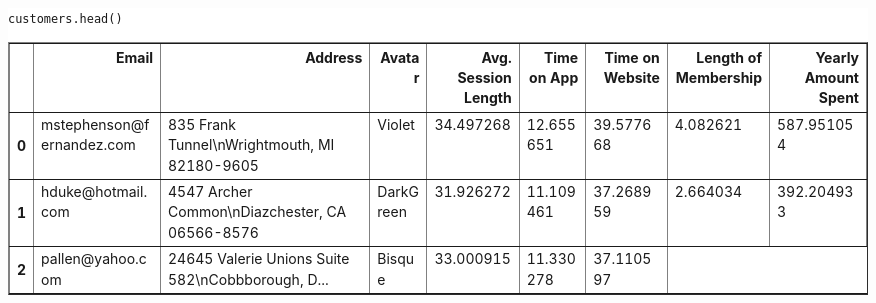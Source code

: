 
```python
customers.head()
```




<div>
<style scoped>
    .dataframe tbody tr th:only-of-type {
        vertical-align: middle;
    }

    .dataframe tbody tr th {
        vertical-align: top;
    }

    .dataframe thead th {
        text-align: right;
    }
</style>
<table border="1" class="dataframe">
  <thead>
    <tr style="text-align: right;">
      <th></th>
      <th>Email</th>
      <th>Address</th>
      <th>Avatar</th>
      <th>Avg. Session Length</th>
      <th>Time on App</th>
      <th>Time on Website</th>
      <th>Length of Membership</th>
      <th>Yearly Amount Spent</th>
    </tr>
  </thead>
  <tbody>
    <tr>
      <th>0</th>
      <td>mstephenson@fernandez.com</td>
      <td>835 Frank Tunnel\nWrightmouth, MI 82180-9605</td>
      <td>Violet</td>
      <td>34.497268</td>
      <td>12.655651</td>
      <td>39.577668</td>
      <td>4.082621</td>
      <td>587.951054</td>
    </tr>
    <tr>
      <th>1</th>
      <td>hduke@hotmail.com</td>
      <td>4547 Archer Common\nDiazchester, CA 06566-8576</td>
      <td>DarkGreen</td>
      <td>31.926272</td>
      <td>11.109461</td>
      <td>37.268959</td>
      <td>2.664034</td>
      <td>392.204933</td>
    </tr>
    <tr>
      <th>2</th>
      <td>pallen@yahoo.com</td>
      <td>24645 Valerie Unions Suite 582\nCobbborough, D...</td>
      <td>Bisque</td>
      <td>33.000915</td>
      <td>11.330278</td>
      <td>37.110597</td>